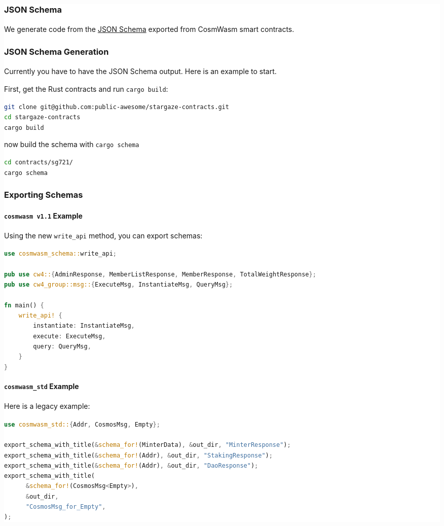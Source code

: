 
### JSON Schema

We generate code from the [JSON Schema](https://json-schema.org/) exported from CosmWasm smart contracts.
### JSON Schema Generation

Currently you have to have the JSON Schema output. Here is an example to start.

First, get the Rust contracts and run `cargo build`:

```sh
git clone git@github.com:public-awesome/stargaze-contracts.git
cd stargaze-contracts
cargo build
```

now build the schema with `cargo schema`

```sh
cd contracts/sg721/
cargo schema
```
### Exporting Schemas

#### `cosmwasm v1.1` Example

 Using the new `write_api` method, you can export schemas:

 ```rs
 use cosmwasm_schema::write_api;

 pub use cw4::{AdminResponse, MemberListResponse, MemberResponse, TotalWeightResponse};
 pub use cw4_group::msg::{ExecuteMsg, InstantiateMsg, QueryMsg};

 fn main() {
     write_api! {
         instantiate: InstantiateMsg,
         execute: ExecuteMsg,
         query: QueryMsg,
     }
 }
 ```

#### `cosmwasm_std` Example

Here is a legacy example:

```rs
use cosmwasm_std::{Addr, CosmosMsg, Empty};

export_schema_with_title(&schema_for!(MinterData), &out_dir, "MinterResponse");
export_schema_with_title(&schema_for!(Addr), &out_dir, "StakingResponse");
export_schema_with_title(&schema_for!(Addr), &out_dir, "DaoResponse");
export_schema_with_title(
      &schema_for!(CosmosMsg<Empty>),
      &out_dir,
      "CosmosMsg_for_Empty",
);
```
